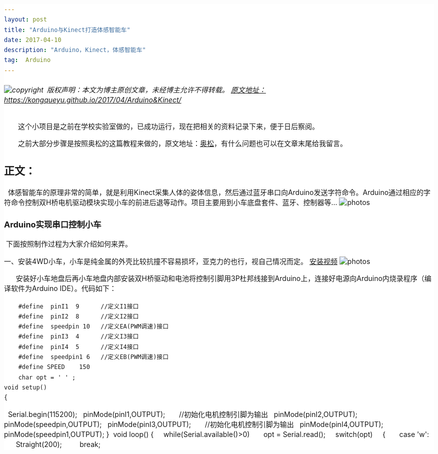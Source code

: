 ```yaml
---
layout: post
title: "Arduino与Kinect打造体感智能车"
date: 2017-04-10
description: "Arduino，Kinect，体感智能车"
tag:  Arduino
---   
```


<h6><img src="https://robotkang-1257995526.cos.ap-chengdu.myqcloud.com/icon/copyright.png" alt="copyright" style="display:inline;margin-bottom: -5px;" width="20" height="20"> 版权声明：本文为博主原创文章，未经博主允许不得转载。
<a target="_blank" href="https://kongqueyu.github.io/2017/04/Arduino&Kinect/">原文地址：https://kongqueyu.github.io/2017/04/Arduino&Kinect/</a>
</h6>
　　这个小项目是之前在学校实验室做的，已成功运行，现在把相关的资料记录下来，便于日后察阅。     

　　之前大部分步骤是按照奥松的这篇教程来做的，原文地址：<a href="http://www.alsrobot.cn/article-114.html" target="_blank">奥松</a>，有什么问题也可以在文章末尾给我留言。  
 

## 正文：
  体感智能车的原理非常的简单，就是利用Kinect采集人体的姿体信息，然后通过蓝牙串口向Arduino发送字符命令。Arduino通过相应的字符命令控制双H桥电机驱动模块实现小车的前进后退等动作。项目主要用到小车底盘套件、蓝牙、控制器等...
<img src="https://robotkang-1257995526.cos.ap-chengdu.myqcloud.com/%E6%99%BA%E8%83%BD%E8%BD%A6/1.png" width="380" height="230" alt="photos"/>

### Arduino实现串口控制小车



 下面按照制作过程为大家介绍如何来弄。


一、安装4WD小车，小车是纯金属的外壳比较抗撞不容易损坏，亚克力的也行，视自己情况而定。
[安装视频](http://v.youku.com/v_show/id_XNTU2NjY3MDI0.html)
<img src="https://robotkang-1257995526.cos.ap-chengdu.myqcloud.com/%E6%99%BA%E8%83%BD%E8%BD%A6/3.png" width="380" height="230" alt="photos"/>


      安装好小车地盘后再小车地盘内部安装双H桥驱动和电池将控制引脚用3P杜邦线接到Arduino上，连接好电源向Arduino内烧录程序（编译软件为Arduino IDE）。代码如下： 

	    #define  pinI1  9      //定义I1接口
        #define  pinI2  8      //定义I2接口
        #define  speedpin 10   //定义EA(PWM调速)接口
        #define  pinI3  4      //定义I3接口
        #define  pinI4  5      //定义I4接口
        #define  speedpin1 6   //定义EB(PWM调速)接口 
        #define SPEED    150 
        char opt = ' ' ; 
	void setup()
	{  
 	 Serial.begin(115200);
	  pinMode(pinI1,OUTPUT);       //初始化电机控制引脚为输出
	  pinMode(pinI2,OUTPUT);
	  pinMode(speedpin,OUTPUT);
	  pinMode(pinI3,OUTPUT);       //初始化电机控制引脚为输出
	  pinMode(pinI4,OUTPUT);
	  pinMode(speedpin1,OUTPUT);
	}
	 void loop()
	{
	    while(Serial.available()>0)
	      opt = Serial.read();
	    switch(opt)
	    {
	      case 'w':
	        Straight(200);
	        break;